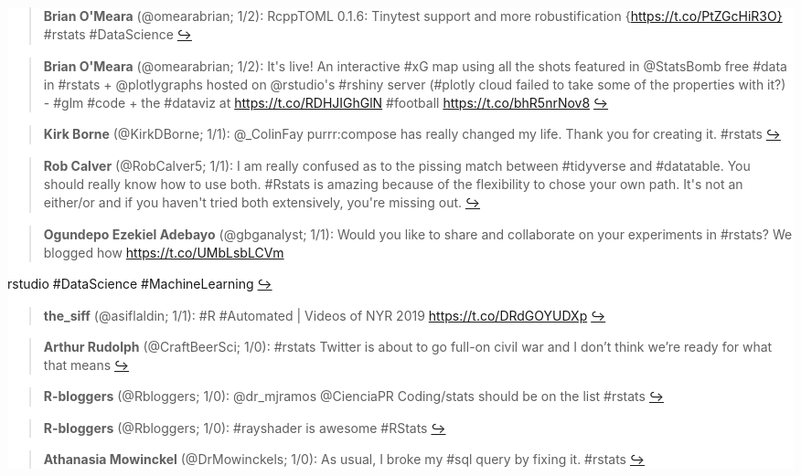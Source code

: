 
> **Brian O'Meara** (@omearabrian; 1/2): RcppTOML 0.1.6: Tinytest support and more robustification  {https://t.co/PtZGcHiR3O} #rstats #DataScience  [&#8618;](https://twitter.com/dataandme/status/1143613632124784640)




> **Brian O'Meara** (@omearabrian; 1/2): It's live! An interactive #xG map using all the shots featured in @StatsBomb free #data in #rstats + @plotlygraphs hosted on @rstudio's #rshiny server (#plotly cloud failed to take some of the properties with it?) - #glm #code + the #dataviz at https://t.co/RDHJIGhGlN #football https://t.co/bhR5nrNov8  [&#8618;](https://twitter.com/dataandme/status/1143652477771927552)




> **Kirk Borne** (@KirkDBorne; 1/1): @_ColinFay purrr:compose has really changed my life.  Thank you for creating it.  #rstats  [&#8618;](https://twitter.com/dataandme/status/1143666126079045632)




> **Rob Calver** (@RobCalver5; 1/1): I am really confused as to the pissing match between #tidyverse and #datatable.  You should really know how to use both.  #Rstats is amazing because of the flexibility to chose your own path. It's not an either/or and if you haven't tried both extensively, you're missing out.  [&#8618;](https://twitter.com/dataandme/status/1143654575393693697)




> **Ogundepo  Ezekiel Adebayo** (@gbganalyst; 1/1): Would you like to share and collaborate on your experiments in #rstats?
We blogged how https://t.co/UMbLsbLCVm
>
rstudio #DataScience #MachineLearning  [&#8618;](https://twitter.com/dataandme/status/1143635435526217728)




> **the_siff** (@asiflaldin; 1/1): #R  #Automated | Videos of NYR 2019 https://t.co/DRdGOYUDXp  [&#8618;](https://twitter.com/dataandme/status/1143591432416038912)




> **Arthur Rudolph** (@CraftBeerSci; 1/0): #rstats Twitter is about to go full-on civil war and I don’t think we’re ready for what that means  [&#8618;](https://twitter.com/dataandme/status/1143653797002190850)




> **R-bloggers** (@Rbloggers; 1/0): @dr_mjramos @CienciaPR Coding/stats should be on the list 
#rstats  [&#8618;](https://twitter.com/dataandme/status/1143650757595602957)




> **R-bloggers** (@Rbloggers; 1/0): #rayshader is awesome
#RStats  [&#8618;](https://twitter.com/dataandme/status/1143650598232965120)




> **Athanasia Mowinckel** (@DrMowinckels; 1/0): As usual, I broke my #sql query by fixing it. #rstats  [&#8618;](https://twitter.com/dataandme/status/1143590130453643265)
